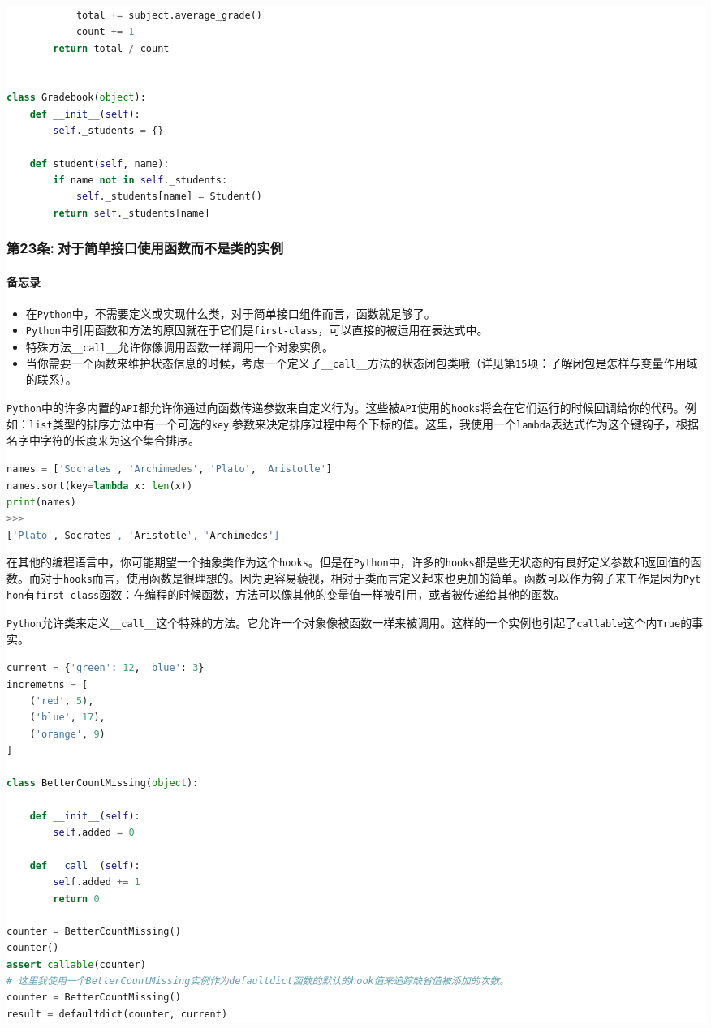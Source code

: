 ```python
            total += subject.average_grade()
            count += 1
        return total / count


class Gradebook(object):
    def __init__(self):
        self._students = {}

    def student(self, name):
        if name not in self._students:
            self._students[name] = Student()
        return self._students[name]
```

### 第23条: 对于简单接口使用函数而不是类的实例

#### 备忘录

- 在`Python`中，不需要定义或实现什么类，对于简单接口组件而言，函数就足够了。
- `Python`中引用函数和方法的原因就在于它们是`first-class`，可以直接的被运用在表达式中。
- 特殊方法`__call__`允许你像调用函数一样调用一个对象实例。
- 当你需要一个函数来维护状态信息的时候，考虑一个定义了`__call__`方法的状态闭包类哦（详见第`15`项：了解闭包是怎样与变量作用域的联系）。

`Python`中的许多内置的`API`都允许你通过向函数传递参数来自定义行为。这些被`API`使用的`hooks`将会在它们运行的时候回调给你的代码。例如：`list`类型的排序方法中有一个可选的`key` 参数来决定排序过程中每个下标的值。这里，我使用一个`lambda`表达式作为这个键钩子，根据名字中字符的长度来为这个集合排序。

```python
names = ['Socrates', 'Archimedes', 'Plato', 'Aristotle']
names.sort(key=lambda x: len(x))
print(names)
>>>
['Plato', Socrates', 'Aristotle', 'Archimedes']

```

在其他的编程语言中，你可能期望一个抽象类作为这个`hooks`。但是在`Python`中，许多的`hooks`都是些无状态的有良好定义参数和返回值的函数。而对于`hooks`而言，使用函数是很理想的。因为更容易藐视，相对于类而言定义起来也更加的简单。函数可以作为钩子来工作是因为`Python`有`first-class`函数：在编程的时候函数，方法可以像其他的变量值一样被引用，或者被传递给其他的函数。



`Python`允许类来定义`__call__`这个特殊的方法。它允许一个对象像被函数一样来被调用。这样的一个实例也引起了`callable`这个内`True`的事实。

```python
current = {'green': 12, 'blue': 3}
incremetns = [
    ('red', 5),
    ('blue', 17),
    ('orange', 9)
]

class BetterCountMissing(object):

    def __init__(self):
        self.added = 0

    def __call__(self):
        self.added += 1
        return 0

counter = BetterCountMissing()
counter()
assert callable(counter)
# 这里我使用一个BetterCountMissing实例作为defaultdict函数的默认的hook值来追踪缺省值被添加的次数。
counter = BetterCountMissing()
result = defaultdict(counter, current)
```